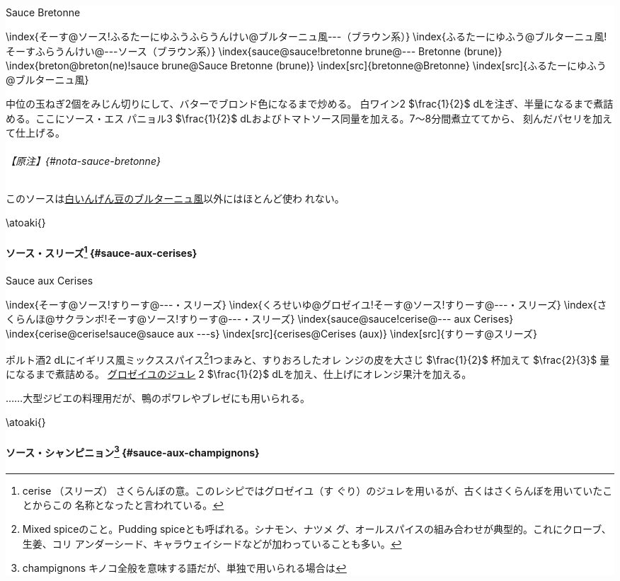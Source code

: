 <div class="frsubenv">Sauce Bretonne</div>


\index{そーす@ソース!ふるたーにゆふうふらうんけい@ブルターニュ風---（ブラウン系）}
\index{ふるたーにゆふう@ブルターニュ風!そーすふらうんけい@---ソース（ブラウン系）}
\index{sauce@sauce!bretonne brune@--- Bretonne (brune)}
\index{breton@breton(ne)!sauce brune@Sauce Bretonne (brune)}
\index[src]{bretonne@Bretonne}
\index[src]{ふるたーにゆふう@ブルターニュ風}


中位の玉ねぎ2個をみじん切りにして、バターでブロンド色になるまで炒める。
白ワイン2 $\frac{1}{2}$  dLを注ぎ、半量になるまで煮詰める。ここにソース・エス
パニョル3 $\frac{1}{2}$  dLおよびトマトソース同量を加える。7〜8分間煮立ててから、
刻んだパセリを加えて仕上げる。


###### 【原注】{#nota-sauce-bretonne}

このソースは[白いんげん豆のブルターニュ風](#haricots-blancs-bretonne)以外にはほとんど使わ
れない。





\atoaki{}

#### ソース・スリーズ[^6]  {#sauce-aux-cerises}

<div class="frsubenv">Sauce aux Cerises</div>


\index{そーす@ソース!すりーす@---・スリーズ}
\index{くろせいゆ@グロゼイユ!そーす@ソース!すりーす@---・スリーズ}
\index{さくらんほ@サクランボ!そーす@ソース!すりーす@---・スリーズ}
\index{sauce@sauce!cerise@--- aux Cerises}
\index{cerise@cerise!sauce@sauce aux ---s}
\index[src]{cerises@Cerises (aux)}
\index[src]{すりーす@スリーズ}


ポルト酒2 dLにイギリス風ミックススパイス[^104]1つまみと、すりおろしたオレ
ンジの皮を大さじ $\frac{1}{2}$ 杯加えて $\frac{2}{3}$ 量になるまで煮詰める。
[グロゼイユのジュレ](#gelee-de-groseilles-a) 2 $\frac{1}{2}$  dLを加え、仕上げにオレンジ果汁を加える。


……大型ジビエの料理用だが、鴨のポワレやブレゼにも用いられる。


[^6]: cerise （スリーズ） さくらんぼの意。このレシピではグロゼイユ（す
    ぐり）のジュレを用いるが、古くはさくらんぼを用いていたことからこの
    名称となったと言われている。

[^104]: Mixed spiceのこと。Pudding spiceとも呼ばれる。シナモン、ナツメ
    グ、オールスパイスの組み合わせが典型的。これにクローブ、生姜、コリ
    アンダーシード、キャラウェイシードなどが加わっていることも多い。




\atoaki{}

#### ソース・シャンピニョン[^7] {#sauce-aux-champignons}


[^1]: ビガラードは本来、南フランスで栽培されるビターオレンジの一種。
[^2]: 料理の仕立てとしてのブレゼはたんに「蒸し煮」することではない。原
[^13]: dégraisser デグレセ。
[^3]: ポワレについても簡単に述べておく。本書においてポワレは「フライパ
[^106]: 柑橘類の表皮を薄く剥いてごく細い千切りにしたり、器具を用いてお
[^3bis]: 原文 viande noire de boucherie （ヴィヨンドノワールドブシュリ）
[^4]: 料理に使うマッシュルームは通常、トゥルネ（tourner 包丁を持った側
[^5]: 赤唐辛子の粉末だがカイエンヌは本来、品種名。日本のタカノツメと
[^7]: champignons キノコ全般を意味する語だが、単独で用いられる場合は
[^8]: シャルキュトリ（豚肉加工業）風、の意。Charcutrieの語源はchar（肉）
[^9]: julenne （ジュリエーヌ）1〜2mm程度の細さの千切りにした野菜などの
[^10]: 狩人風、の意。古くは猟獣肉をすり潰したものを使った料理を指した
[^11]: cerfeuil 日本ではチャービルとも呼ばれるセリ科のハーブ。
[^12]: estragon 日本ではタラゴンとも呼ばれるヨモギ科のハーブ。フランス
[^14]: échalote 玉ねぎによく似ているが、小ぶりで水分が少なく、香味野菜
[^15]: chaud-froid（ショフロワ）はchaudショ「熱い、温かい」とfroidフロ
[^16]: zeste ゼスト。オレンジやレモンの皮の表面を器具を用いてすりおろ
[^17]: [ジビエのフォン](#fonds-de-gibier)参照。
[^18]: chevreuil シュヴルイユはノロ鹿のことだが、このように事前にマリ
[^20]: dépouiller デプイエ ≒ écumer エキュメ。
[^22]: シノワ([ソース・エスパニョル](#sauce-espagnole)訳注参照)などを用いる。
[^23]: 17世紀の政治家、ジャン・バティスト・コルベール（1619〜1683）の
[^24]: 具体的なレシピは[ブール・コルベール](#beurre-colbert)参照のこと。
[^25]: diable （ディアーブル）悪魔の意。
[^26]: 「たっぷり」という表現に惑わされないよう注意。
[^27]: 現在は市販されていないと思われる。フランスにおいては未確認だが、
[^28]: ローマ神話の女神ディアーナのこと。ギリシア神話のアルテミスに相
[^32]: noisette ノワゼット。
[^29]: [デュクセル・セッシュ](#duxelles-seche)（第2章ガルニチュール）を用いることか
[^30]: infuser（アンフュゼ）煮出す、煎じる、の意。なおハーブティはこの派生語infusion（アンフュジオン）と呼ぶ。
[^99]: ヨモギ科のハーブ。[ソース・シャスール](#sauce-chasseur)訳注参照。
[^34]: Financier徴税官（財務官）風の意。フランス革命以前の徴税官は、王
[^102]: 料理名では、いわゆる「ハーブ」についてかつてfines herbesの表
[^35]: dégraisser デグレセ。レードルなどを用いて浮いてきた余計な油脂を取り除く作業。
[^36]: dépouiller デプイエ ≒  écumer エキュメ。
[^101]: Sauce à la génoise au vin de Bordeaux ボルドー産ワインを用いた
[^103]: グフェ『料理の本』（1867年）の420ページにあるジュネーヴ風ソー
[^100]: 料理名に冠された地名は、由来が明確にあるものがある一方で、まっ
[^37]: ガルニチュール・ゴダールの構成要素がガルニチュール・フィナンシ
[^38]: [ソース・エスパニョル](#sauce-espagnole)訳注参照。
[^40]: 王家や貴族に仕える狩猟長のことをgrand-veneur（グランヴヌール）と呼ぶ。
[^41]: タラの近縁種。
[^42]: 鰈の近縁種。この場合のフィレはいわゆる「五枚おろし」にしたもの。
[^45]: 魚のグラタン用ソースだが、グラタンの技術的ポイントについては[第
[^43]: 細かく刻んだもの、の意。
[^44]: 原文 poissons bouillis。このフランス語の表現だと加熱する際に沸
[^46]: brunoise ブリュノワーズ。
[^47]: raifort （レフォール）いわゆる西洋わさび、ホースラディッシュ。
[^48]: 通常、ローストは料理区分としてアントレに含められることはないが、
[^51]: もとはハンガリーで農家20戸につき1人の割合で招集された騎兵
[^109]: この「イタリア風」には根拠も由来も見出すことが出来ない。地名、
[^49]: imfuser アンフュゼ。
[^50]: コーンスターチで代用する。
[^52]: dépouiller デプイエ。現代ではエキュメと呼ぶ現場が多い。
[^53]: ソース・ドゥミグラスは既に煮詰めて仕上がった状態のものなので、9
[^54]: 水夫風、船員風、の意。トゥーレーヌ地方の郷土料理Matelote
[^55]: moelle 骨髄のこと。
[^56]: moscovite（モスコヴィット）すなわちモスクワ風の名称を持つ料理や
[^56bis]: 1 cL（センチリットル） = 10 mL、つまりこの場合は70 mL。
[^57]: 小粒で黒いギリシア産干しぶどう。
[^58]: venaison ヴネゾン。ジビエのうち大型のものを指す。実際は
[^59]: トリュフの産地として有名なペリゴール地方の町の名。
[^60]: périgourdin(e) （ペリグルダン/ペリグルディーヌ）ペリゴール地方風の意。
[^61]: tourner トゥルネ。包丁を持っている側の手は動かさずに材料を回す
[^62]: piquant(e) （ピカン、ピカント） 一般的には唐辛子などが「辛い」
[^65]: 専用品種のきゅうりを小さなうちに収穫して酢漬けにしたもの。同様
[^105]: このソースは遅くとも16世紀まで遡ることが出来る。1505年に出版さ
[^66]: bouilli 茹で肉。もとはブイヨンをとった後の茹で肉のことを指した。
[^67]: ヴィネガーやワイン、香味素材、塩などを合わせて肉を漬け込む液体。
[^69]: 明記されていないが、ここでは約1 L。
[^70]: 現代では、バターでモンテするmonter au beurreという表現を用いる
[^71]: gibier à poil 逐語訳すると「毛の生えているジビエ」すなわち」鹿、
[^72]: 仕上がりの全体量が1 Lなので、トマトソースを加える量は、グラスドヴィアンド
[^73]: 日本でもフランス語のままソース・ポルチュゲーズと呼ばれることは
[^74]: concasser コンカセ。
[^108]: 加熱によって溶かしたもの、の意。このレシピはあくまでも「ソース」
[^75]: Régence（レジョンス）はこの場合固有名詞としての「摂政時代」を指
[^76]: dépouiller デプイエ ≒ écumer エキュメ。
[^77]: この名称のソースは古くからある。文献で初めて出てくるのは16世紀
[^78]: 主として金属製で円錐形に取っ手の付いた漉し器。清朝の高級役人が